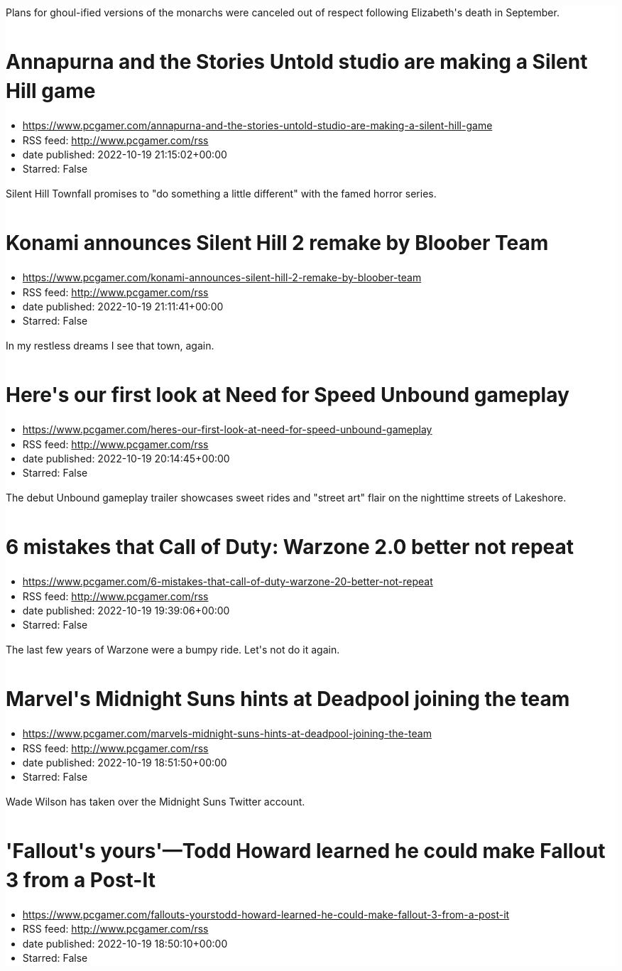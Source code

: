 Plans for ghoul-ified versions of the monarchs were canceled out of respect following Elizabeth's death in September.

# Annapurna and the Stories Untold studio are making a Silent Hill game
 - https://www.pcgamer.com/annapurna-and-the-stories-untold-studio-are-making-a-silent-hill-game
 - RSS feed: http://www.pcgamer.com/rss
 - date published: 2022-10-19 21:15:02+00:00
 - Starred: False

Silent Hill Townfall promises to "do something a little different" with the famed horror series.

# Konami announces Silent Hill 2 remake by Bloober Team
 - https://www.pcgamer.com/konami-announces-silent-hill-2-remake-by-bloober-team
 - RSS feed: http://www.pcgamer.com/rss
 - date published: 2022-10-19 21:11:41+00:00
 - Starred: False

In my restless dreams I see that town, again.

# Here's our first look at Need for Speed Unbound gameplay
 - https://www.pcgamer.com/heres-our-first-look-at-need-for-speed-unbound-gameplay
 - RSS feed: http://www.pcgamer.com/rss
 - date published: 2022-10-19 20:14:45+00:00
 - Starred: False

The debut Unbound gameplay trailer showcases sweet rides and "street art" flair on the nighttime streets of Lakeshore.

# 6 mistakes that Call of Duty: Warzone 2.0 better not repeat
 - https://www.pcgamer.com/6-mistakes-that-call-of-duty-warzone-20-better-not-repeat
 - RSS feed: http://www.pcgamer.com/rss
 - date published: 2022-10-19 19:39:06+00:00
 - Starred: False

The last few years of Warzone were a bumpy ride. Let's not do it again.

# Marvel's Midnight Suns hints at Deadpool joining the team
 - https://www.pcgamer.com/marvels-midnight-suns-hints-at-deadpool-joining-the-team
 - RSS feed: http://www.pcgamer.com/rss
 - date published: 2022-10-19 18:51:50+00:00
 - Starred: False

Wade Wilson has taken over the Midnight Suns Twitter account.

# 'Fallout's yours'—Todd Howard learned he could make Fallout 3 from a Post-It
 - https://www.pcgamer.com/fallouts-yourstodd-howard-learned-he-could-make-fallout-3-from-a-post-it
 - RSS feed: http://www.pcgamer.com/rss
 - date published: 2022-10-19 18:50:10+00:00
 - Starred: False
